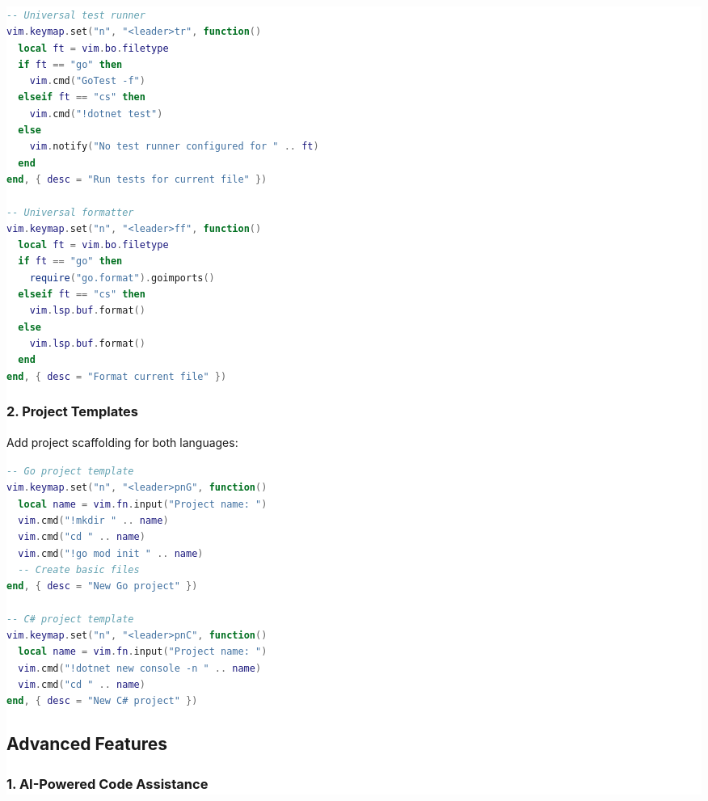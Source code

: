 ```lua
-- Universal test runner
vim.keymap.set("n", "<leader>tr", function()
  local ft = vim.bo.filetype
  if ft == "go" then
    vim.cmd("GoTest -f")
  elseif ft == "cs" then
    vim.cmd("!dotnet test")
  else
    vim.notify("No test runner configured for " .. ft)
  end
end, { desc = "Run tests for current file" })

-- Universal formatter
vim.keymap.set("n", "<leader>ff", function()
  local ft = vim.bo.filetype
  if ft == "go" then
    require("go.format").goimports()
  elseif ft == "cs" then
    vim.lsp.buf.format()
  else
    vim.lsp.buf.format()
  end
end, { desc = "Format current file" })
```

### 2. Project Templates

Add project scaffolding for both languages:

```lua
-- Go project template
vim.keymap.set("n", "<leader>pnG", function()
  local name = vim.fn.input("Project name: ")
  vim.cmd("!mkdir " .. name)
  vim.cmd("cd " .. name)
  vim.cmd("!go mod init " .. name)
  -- Create basic files
end, { desc = "New Go project" })

-- C# project template
vim.keymap.set("n", "<leader>pnC", function()
  local name = vim.fn.input("Project name: ")
  vim.cmd("!dotnet new console -n " .. name)
  vim.cmd("cd " .. name)
end, { desc = "New C# project" })
```

## Advanced Features

### 1. AI-Powered Code Assistance
